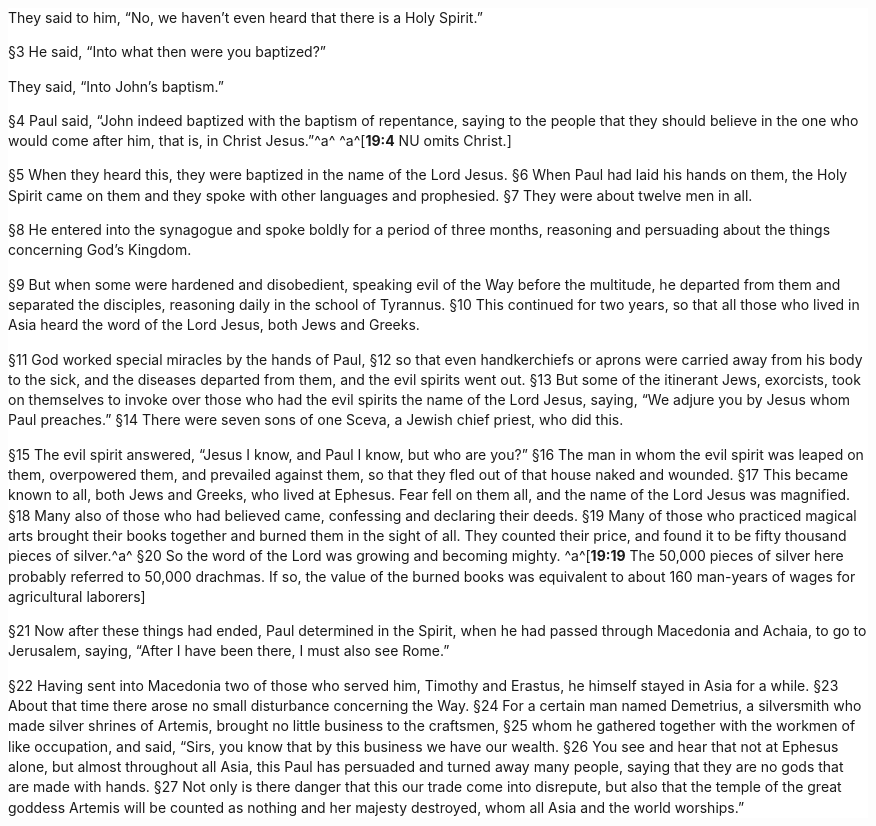 They said to him, “No, we haven’t even heard that there is a Holy Spirit.” 

§3 He said, “Into what then were you baptized?” 

They said, “Into John’s baptism.” 

§4 Paul said, “John indeed baptized with the baptism of repentance, saying to the people that they should believe in the one who would come after him, that is, in Christ Jesus.”^a^ 
^a^[**19:4** NU omits Christ.]

§5 When they heard this, they were baptized in the name of the Lord Jesus. 
§6 When Paul had laid his hands on them, the Holy Spirit came on them and they spoke with other languages and prophesied. 
§7 They were about twelve men in all. 

§8 He entered into the synagogue and spoke boldly for a period of three months, reasoning and persuading about the things concerning God’s Kingdom. 

§9 But when some were hardened and disobedient, speaking evil of the Way before the multitude, he departed from them and separated the disciples, reasoning daily in the school of Tyrannus. 
§10 This continued for two years, so that all those who lived in Asia heard the word of the Lord Jesus, both Jews and Greeks. 

§11 God worked special miracles by the hands of Paul, 
§12 so that even handkerchiefs or aprons were carried away from his body to the sick, and the diseases departed from them, and the evil spirits went out. 
§13 But some of the itinerant Jews, exorcists, took on themselves to invoke over those who had the evil spirits the name of the Lord Jesus, saying, “We adjure you by Jesus whom Paul preaches.” 
§14 There were seven sons of one Sceva, a Jewish chief priest, who did this. 

§15 The evil spirit answered, “Jesus I know, and Paul I know, but who are you?” 
§16 The man in whom the evil spirit was leaped on them, overpowered them, and prevailed against them, so that they fled out of that house naked and wounded. 
§17 This became known to all, both Jews and Greeks, who lived at Ephesus. Fear fell on them all, and the name of the Lord Jesus was magnified. 
§18 Many also of those who had believed came, confessing and declaring their deeds. 
§19 Many of those who practiced magical arts brought their books together and burned them in the sight of all. They counted their price, and found it to be fifty thousand pieces of silver.^a^ 
§20 So the word of the Lord was growing and becoming mighty. 
^a^[**19:19** The 50,000 pieces of silver here probably referred to 50,000 drachmas. If so, the value of the burned books was equivalent to about 160 man-years of wages for agricultural laborers]

§21 Now after these things had ended, Paul determined in the Spirit, when he had passed through Macedonia and Achaia, to go to Jerusalem, saying, “After I have been there, I must also see Rome.” 

§22 Having sent into Macedonia two of those who served him, Timothy and Erastus, he himself stayed in Asia for a while. 
§23 About that time there arose no small disturbance concerning the Way. 
§24 For a certain man named Demetrius, a silversmith who made silver shrines of Artemis, brought no little business to the craftsmen, 
§25 whom he gathered together with the workmen of like occupation, and said, “Sirs, you know that by this business we have our wealth. 
§26 You see and hear that not at Ephesus alone, but almost throughout all Asia, this Paul has persuaded and turned away many people, saying that they are no gods that are made with hands. 
§27 Not only is there danger that this our trade come into disrepute, but also that the temple of the great goddess Artemis will be counted as nothing and her majesty destroyed, whom all Asia and the world worships.” 

